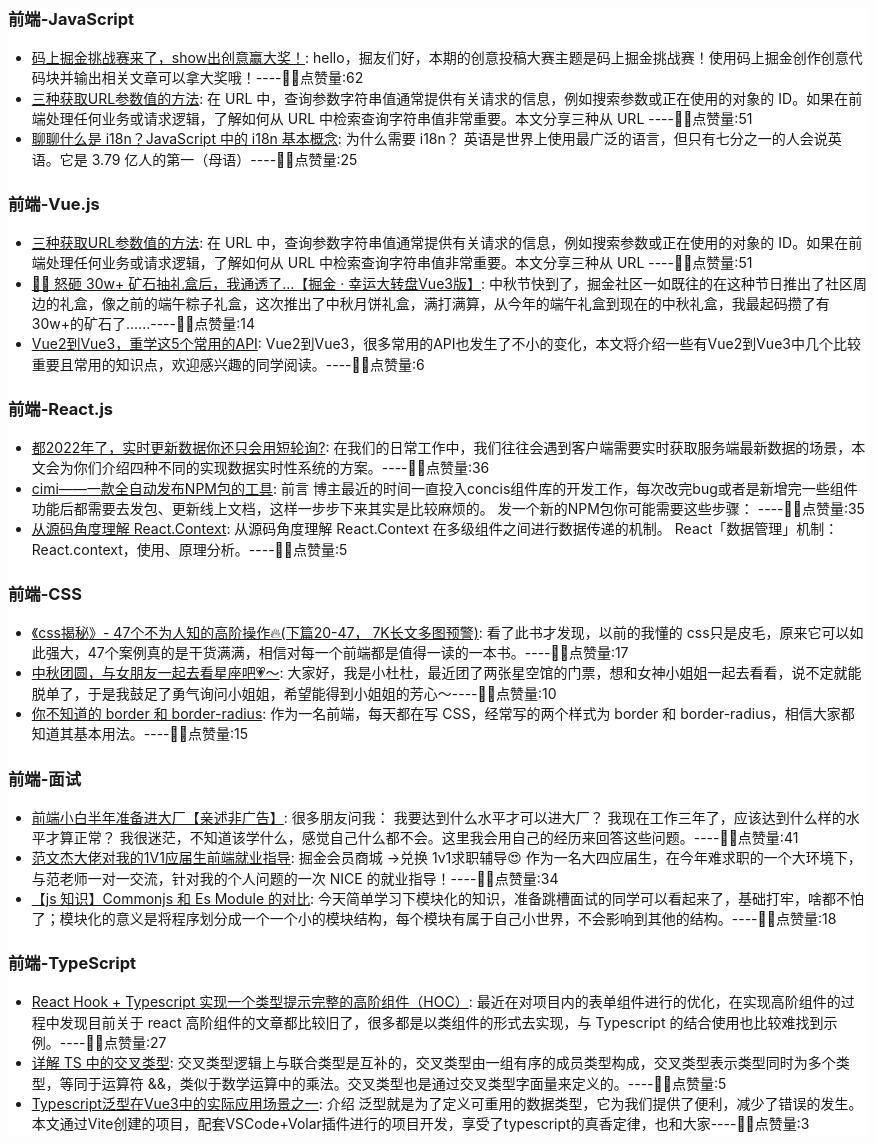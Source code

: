 ### 前端-JavaScript 
- [码上掘金挑战赛来了，show出创意赢大奖！](https://juejin.cn/post/7139728821862793223): hello，掘友们好，本期的创意投稿大赛主题是码上掘金挑战赛！使用码上掘金创作创意代码块并输出相关文章可以拿大奖哦！----👍🏻点赞量:62 
- [三种获取URL参数值的方法](https://juejin.cn/post/7139169269941534733): 在 URL 中，查询参数字符串值通常提供有关请求的信息，例如搜索参数或正在使用的对象的 ID。如果在前端处理任何业务或请求逻辑，了解如何从 URL 中检索查询字符串值非常重要。本文分享三种从 URL ----👍🏻点赞量:51 
- [聊聊什么是 i18n？JavaScript 中的 i18n 基本概念](https://juejin.cn/post/7139484960859095053): 为什么需要 i18n？ 英语是世界上使用最广泛的语言，但只有七分之一的人会说英语。它是 3.79 亿人的第一（母语）----👍🏻点赞量:25 

### 前端-Vue.js 
- [三种获取URL参数值的方法](https://juejin.cn/post/7139169269941534733): 在 URL 中，查询参数字符串值通常提供有关请求的信息，例如搜索参数或正在使用的对象的 ID。如果在前端处理任何业务或请求逻辑，了解如何从 URL 中检索查询字符串值非常重要。本文分享三种从 URL ----👍🏻点赞量:51 
- [🤷‍♂️ 怒砸 30w+ 矿石抽礼盒后，我通透了...【掘金 · 幸运大转盘Vue3版】](https://juejin.cn/post/7139891698246615076): 中秋节快到了，掘金社区一如既往的在这种节日推出了社区周边的礼盒，像之前的端午粽子礼盒，这次推出了中秋月饼礼盒，满打满算，从今年的端午礼盒到现在的中秋礼盒，我最起码攒了有30w+的矿石了......----👍🏻点赞量:14 
- [Vue2到Vue3，重学这5个常用的API](https://juejin.cn/post/7139721466722910245): Vue2到Vue3，很多常用的API也发生了不小的变化，本文将介绍一些有Vue2到Vue3中几个比较重要且常用的知识点，欢迎感兴趣的同学阅读。----👍🏻点赞量:6 

### 前端-React.js 
- [都2022年了，实时更新数据你还只会用短轮询?](https://juejin.cn/post/7139684620777291807): 在我们的日常工作中，我们往往会遇到客户端需要实时获取服务端最新数据的场景，本文会为你们介绍四种不同的实现数据实时性系统的方案。----👍🏻点赞量:36 
- [cimi——一款全自动发布NPM包的工具](https://juejin.cn/post/7139899195745370143): 前言 博主最近的时间一直投入concis组件库的开发工作，每次改完bug或者是新增完一些组件功能后都需要去发包、更新线上文档，这样一步步下来其实是比较麻烦的。 发一个新的NPM包你可能需要这些步骤： ----👍🏻点赞量:35 
- [从源码角度理解 React.Context](https://juejin.cn/post/7138744777641574407): 从源码角度理解 React.Context 在多级组件之间进行数据传递的机制。 React「数据管理」机制：React.context，使用、原理分析。----👍🏻点赞量:5 

### 前端-CSS 
- [《css揭秘》- 47个不为人知的高阶操作🔥(下篇20-47， 7K长文多图预警)](https://juejin.cn/post/7139680024953061384): 看了此书才发现，以前的我懂的 css只是皮毛，原来它可以如此强大，47个案例真的是干货满满，相信对每一个前端都是值得一读的一本书。----👍🏻点赞量:17 
- [中秋团圆，与女朋友一起去看星座吧💗～](https://juejin.cn/post/7140073939325157412): 大家好，我是小杜杜，最近团了两张星空馆的门票，想和女神小姐姐一起去看看，说不定就能脱单了，于是我鼓足了勇气询问小姐姐，希望能得到小姐姐的芳心～----👍🏻点赞量:10 
- [你不知道的 border 和 border-radius](https://juejin.cn/post/7139541281662828551): 作为一名前端，每天都在写 CSS，经常写的两个样式为 border 和 border-radius，相信大家都知道其基本用法。----👍🏻点赞量:15 

### 前端-面试 
- [前端小白半年准备进大厂【亲述非广告】](https://juejin.cn/post/7139463200285835301): 很多朋友问我： 我要达到什么水平才可以进大厂？ 我现在工作三年了，应该达到什么样的水平才算正常？ 我很迷茫，不知道该学什么，感觉自己什么都不会。这里我会用自己的经历来回答这些问题。----👍🏻点赞量:41 
- [范文杰大佬对我的1V1应届生前端就业指导](https://juejin.cn/post/7139158428785737758): 掘金会员商城 ->兑换 1v1求职辅导😍 作为一名大四应届生，在今年难求职的一个大环境下，与范老师一对一交流，针对我的个人问题的一次 NICE 的就业指导！----👍🏻点赞量:34 
- [【js 知识】Commonjs 和 Es Module 的对比](https://juejin.cn/post/7139669780184694821): 今天简单学习下模块化的知识，准备跳槽面试的同学可以看起来了，基础打牢，啥都不怕了；模块化的意义是将程序划分成一个一个小的模块结构，每个模块有属于自己小世界，不会影响到其他的结构。----👍🏻点赞量:18 

### 前端-TypeScript 
- [React Hook + Typescript 实现一个类型提示完整的高阶组件（HOC）](https://juejin.cn/post/7139157115666432037): 最近在对项目内的表单组件进行的优化，在实现高阶组件的过程中发现目前关于 react 高阶组件的文章都比较旧了，很多都是以类组件的形式去实现，与 Typescript 的结合使用也比较难找到示例。----👍🏻点赞量:27 
- [详解 TS 中的交叉类型](https://juejin.cn/post/7139416689040424991): 交叉类型逻辑上与联合类型是互补的，交叉类型由一组有序的成员类型构成，交叉类型表示类型同时为多个类型，等同于运算符 &&，类似于数学运算中的乘法。交叉类型也是通过交叉类型字面量来定义的。----👍🏻点赞量:5 
- [Typescript泛型在Vue3中的实际应用场景之一](https://juejin.cn/post/7139717838582841381): 介绍 泛型就是为了定义可重用的数据类型，它为我们提供了便利，减少了错误的发生。本文通过Vite创建的项目，配套VSCode+Volar插件进行的项目开发，享受了typescript的真香定律，也和大家----👍🏻点赞量:3 
